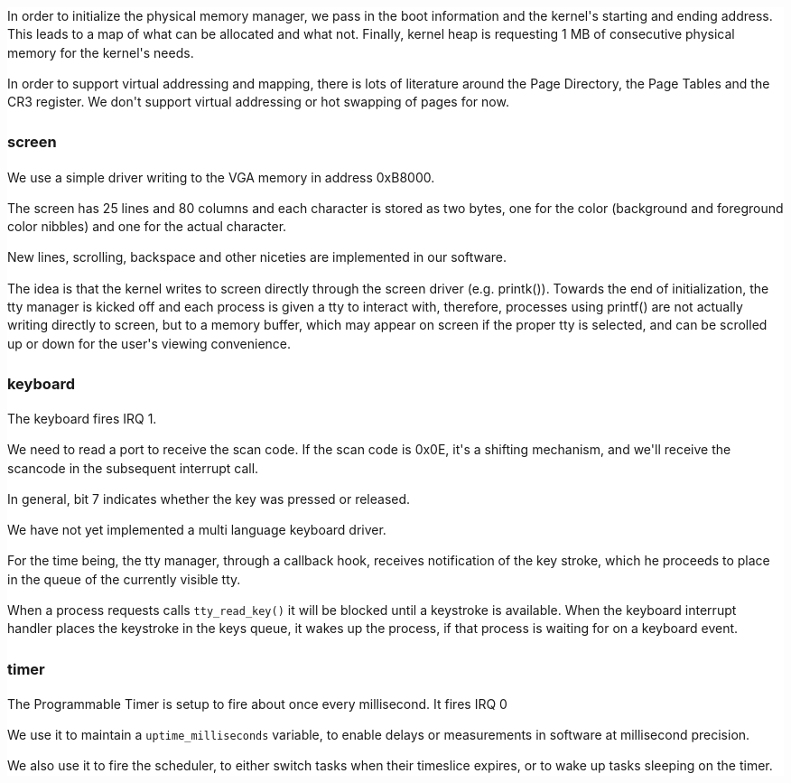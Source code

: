 In order to initialize the physical memory manager, we pass in the boot information 
and the kernel's starting and ending address. 
This leads to a map of what can be allocated and what not. Finally, 
kernel heap is requesting 1 MB of consecutive physical memory for the kernel's needs.

In order to support virtual addressing and mapping, there is lots of literature
around the Page Directory, the Page Tables and the CR3 register. 
We don't support virtual addressing or hot swapping of pages for now.

### screen <a id="k_screen"></a>

We use a simple driver writing to the VGA memory in address 0xB8000.

The screen has 25 lines and 80 columns and each character is stored
as two bytes, one for the color (background and foreground color nibbles)
and one for the actual character.

New lines, scrolling, backspace and other niceties are implemented 
in our software.

The idea is that the kernel writes to screen directly through the 
screen driver (e.g. printk()). Towards the end of initialization,
the tty manager is kicked off and each process is given a tty to interact with,
therefore, processes using printf() are not actually writing directly to screen,
but to a memory buffer, which may appear on screen if the proper tty is selected,
and can be scrolled up or down for the user's viewing convenience.

### keyboard <a id="k_keyboard"></a>

The keyboard fires IRQ 1. 

We need to read a port to receive the scan code. If the 
scan code is 0x0E, it's a shifting mechanism, and we'll
receive the scancode in the subsequent interrupt call.

In general, bit 7 indicates whether the key was pressed or released.

We have not yet implemented a multi language keyboard driver.

For the time being, the tty manager, through a callback hook, 
receives notification of the key stroke, which he proceeds to place
in the queue of the currently visible tty.

When a process requests calls `tty_read_key()` it will be blocked
until a keystroke is available. When the keyboard interrupt handler 
places the keystroke in the keys queue, it wakes up the process,
if that process is waiting for on a keyboard event.

### timer <a id="k_timer"></a>

The Programmable Timer is setup to fire about once every millisecond.
It fires IRQ 0

We use it to maintain a `uptime_milliseconds` variable, to enable
delays or measurements in software at millisecond precision.

We also use it to fire the scheduler, to either switch tasks 
when their timeslice expires, or to wake up tasks sleeping on the timer.
